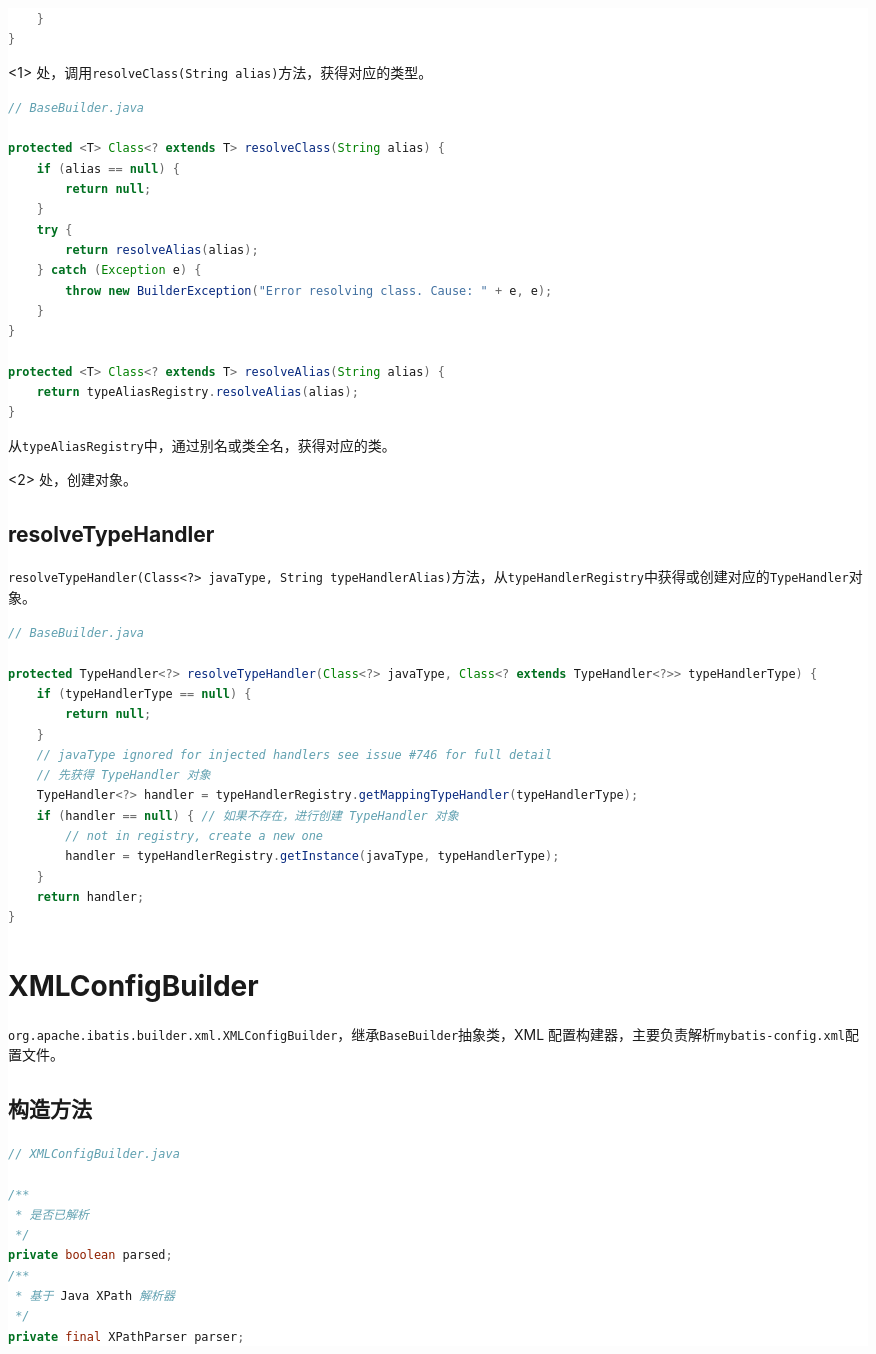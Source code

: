 ```java
    }
}
```
<1> 处，调用`resolveClass(String alias)`方法，获得对应的类型。
```java
// BaseBuilder.java

protected <T> Class<? extends T> resolveClass(String alias) {
    if (alias == null) {
        return null;
    }
    try {
        return resolveAlias(alias);
    } catch (Exception e) {
        throw new BuilderException("Error resolving class. Cause: " + e, e);
    }
}

protected <T> Class<? extends T> resolveAlias(String alias) {
    return typeAliasRegistry.resolveAlias(alias);
}
```
从`typeAliasRegistry`中，通过别名或类全名，获得对应的类。

<2> 处，创建对象。
## resolveTypeHandler
`resolveTypeHandler(Class<?> javaType, String typeHandlerAlias)`方法，从`typeHandlerRegistry`中获得或创建对应的`TypeHandler`对象。
```java
// BaseBuilder.java

protected TypeHandler<?> resolveTypeHandler(Class<?> javaType, Class<? extends TypeHandler<?>> typeHandlerType) {
    if (typeHandlerType == null) {
        return null;
    }
    // javaType ignored for injected handlers see issue #746 for full detail
    // 先获得 TypeHandler 对象
    TypeHandler<?> handler = typeHandlerRegistry.getMappingTypeHandler(typeHandlerType);
    if (handler == null) { // 如果不存在，进行创建 TypeHandler 对象
        // not in registry, create a new one
        handler = typeHandlerRegistry.getInstance(javaType, typeHandlerType);
    }
    return handler;
}
```
# XMLConfigBuilder
`org.apache.ibatis.builder.xml.XMLConfigBuilder`，继承`BaseBuilder`抽象类，XML 配置构建器，主要负责解析`mybatis-config.xml`配置文件。
## 构造方法
```java
// XMLConfigBuilder.java

/**
 * 是否已解析
 */
private boolean parsed;
/**
 * 基于 Java XPath 解析器
 */
private final XPathParser parser;
```